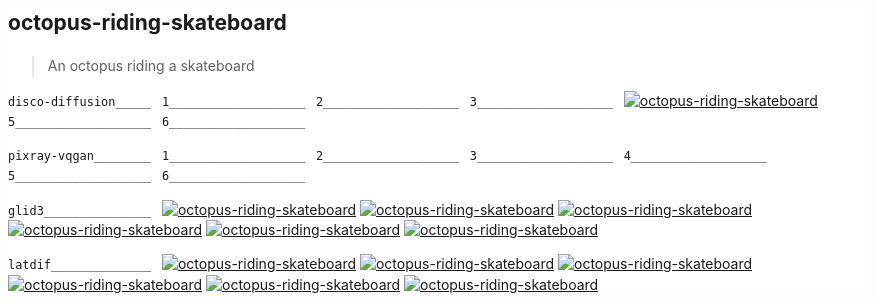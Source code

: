## octopus-riding-skateboard 
> An octopus riding a skateboard



<span style="width:150px; display:inline-block; border-botttom:1px solid #ccc;">`disco-diffusion_____` </span>
<span style="width:150px; display:inline-block; border-botttom:1px solid #ccc;">`1___________________` </span>
<span style="width:150px; display:inline-block; border-botttom:1px solid #ccc;">`2___________________` </span>
<span style="width:150px; display:inline-block; border-botttom:1px solid #ccc;">`3___________________` </span>
<a href="output/renders/octopus-riding-skateboard/disco-4.png"><img alt="octopus-riding-skateboard" src="output/renders/octopus-riding-skateboard/disco-4.png" width="150px" /></a>
<span style="width:150px; display:inline-block; border-botttom:1px solid #ccc;">`5___________________` </span>
<span style="width:150px; display:inline-block; border-botttom:1px solid #ccc;">`6___________________` </span>


<span style="width:150px; display:inline-block; border-botttom:1px solid #ccc;">`pixray-vqgan________` </span>
<span style="width:150px; display:inline-block; border-botttom:1px solid #ccc;">`1___________________` </span>
<span style="width:150px; display:inline-block; border-botttom:1px solid #ccc;">`2___________________` </span>
<span style="width:150px; display:inline-block; border-botttom:1px solid #ccc;">`3___________________` </span>
<span style="width:150px; display:inline-block; border-botttom:1px solid #ccc;">`4___________________` </span>
<span style="width:150px; display:inline-block; border-botttom:1px solid #ccc;">`5___________________` </span>
<span style="width:150px; display:inline-block; border-botttom:1px solid #ccc;">`6___________________` </span>


<span style="width:150px; display:inline-block; border-botttom:1px solid #ccc;">`glid3_______________` </span>
<a href="output/renders/octopus-riding-skateboard/glid3-1.png"><img alt="octopus-riding-skateboard" src="output/renders/octopus-riding-skateboard/glid3-1.png" width="150px" /></a>
<a href="output/renders/octopus-riding-skateboard/glid3-2.png"><img alt="octopus-riding-skateboard" src="output/renders/octopus-riding-skateboard/glid3-2.png" width="150px" /></a>
<a href="output/renders/octopus-riding-skateboard/glid3-3.png"><img alt="octopus-riding-skateboard" src="output/renders/octopus-riding-skateboard/glid3-3.png" width="150px" /></a>
<a href="output/renders/octopus-riding-skateboard/glid3-4.png"><img alt="octopus-riding-skateboard" src="output/renders/octopus-riding-skateboard/glid3-4.png" width="150px" /></a>
<a href="output/renders/octopus-riding-skateboard/glid3-5.png"><img alt="octopus-riding-skateboard" src="output/renders/octopus-riding-skateboard/glid3-5.png" width="150px" /></a>
<a href="output/renders/octopus-riding-skateboard/glid3-6.png"><img alt="octopus-riding-skateboard" src="output/renders/octopus-riding-skateboard/glid3-6.png" width="150px" /></a>


<span style="width:150px; display:inline-block; border-botttom:1px solid #ccc;">`latdif______________` </span>
<a href="output/renders/octopus-riding-skateboard/ldif-1.png"><img alt="octopus-riding-skateboard" src="output/renders/octopus-riding-skateboard/ldif-1.png" width="150px" /></a>
<a href="output/renders/octopus-riding-skateboard/ldif-2.png"><img alt="octopus-riding-skateboard" src="output/renders/octopus-riding-skateboard/ldif-2.png" width="150px" /></a>
<a href="output/renders/octopus-riding-skateboard/ldif-3.png"><img alt="octopus-riding-skateboard" src="output/renders/octopus-riding-skateboard/ldif-3.png" width="150px" /></a>
<a href="output/renders/octopus-riding-skateboard/ldif-4.png"><img alt="octopus-riding-skateboard" src="output/renders/octopus-riding-skateboard/ldif-4.png" width="150px" /></a>
<a href="output/renders/octopus-riding-skateboard/ldif-5.png"><img alt="octopus-riding-skateboard" src="output/renders/octopus-riding-skateboard/ldif-5.png" width="150px" /></a>
<a href="output/renders/octopus-riding-skateboard/ldif-6.png"><img alt="octopus-riding-skateboard" src="output/renders/octopus-riding-skateboard/ldif-6.png" width="150px" /></a>

